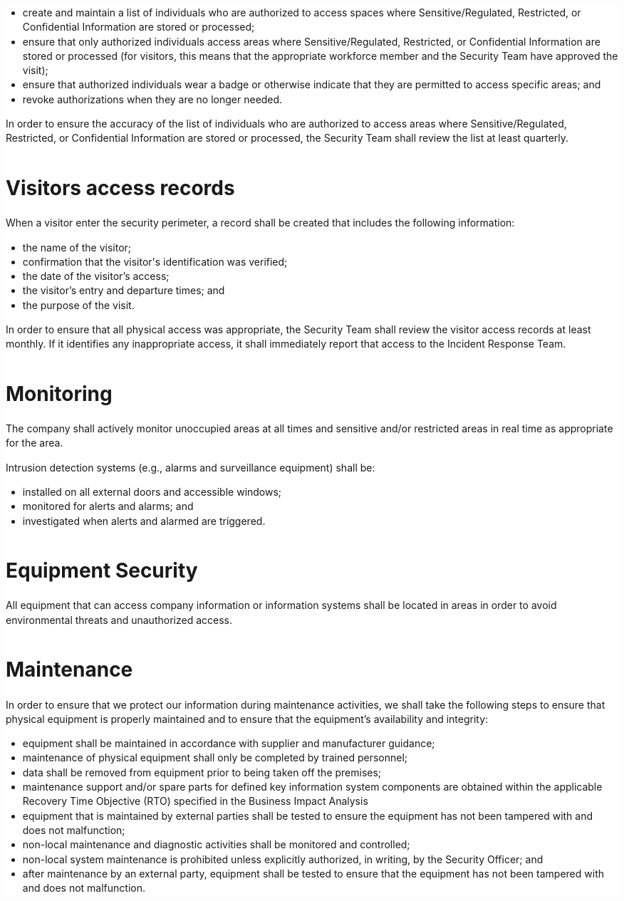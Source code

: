 - create and maintain a list of individuals who are authorized to access spaces where Sensitive/Regulated, Restricted, or Confidential Information are stored or processed;
- ensure that only authorized individuals access areas where Sensitive/Regulated, Restricted, or Confidential Information are stored or processed (for visitors, this means that the appropriate workforce member and the Security Team have approved the visit);
- ensure that authorized individuals wear a badge or otherwise indicate that they are permitted to access specific areas; and
- revoke authorizations when they are no longer needed.

In order to ensure the accuracy of the list of individuals who are authorized to access areas where Sensitive/Regulated, Restricted, or Confidential Information are stored or processed, the Security Team shall review the list at least quarterly.

# Visitors access records

When a visitor enter the security perimeter, a record shall be created that includes the following information:

- the name of the visitor;
- confirmation that the visitor's identification was verified;
- the date of the visitor’s access;
- the visitor’s entry and departure times; and
- the purpose of the visit.

In order to ensure that all physical access was appropriate, the Security Team shall review the visitor access records at least monthly. If it identifies any inappropriate access, it shall immediately report that access to the Incident Response Team.

# Monitoring

The company shall actively monitor unoccupied areas at all times and sensitive and/or restricted areas in real time as appropriate for the area.

Intrusion detection systems (e.g., alarms and surveillance equipment) shall be:
- installed on all external doors and accessible windows;
- monitored for alerts and alarms; and
- investigated when alerts and alarmed are triggered.

# Equipment Security

All equipment that can access company information or information systems shall be located in areas in order to avoid environmental threats and unauthorized access.

# Maintenance

In order to ensure that we protect our information during maintenance activities, we shall take the following steps to ensure that physical equipment is properly maintained and to ensure that the equipment’s availability and integrity:

- equipment shall be maintained in accordance with supplier and manufacturer guidance;
- maintenance of physical equipment shall only be completed by trained personnel;
- data shall be removed from equipment prior to being taken off the premises;
- maintenance support and/or spare parts for defined key information system components are obtained within the applicable Recovery Time Objective (RTO) specified in the Business Impact Analysis
- equipment that is maintained by external parties shall be tested to ensure the equipment has not been tampered with and does not malfunction; 
- non-local maintenance and diagnostic activities shall be monitored and controlled;
- non-local system maintenance is prohibited unless explicitly authorized, in writing, by the Security Officer; and
- after maintenance by an external party, equipment shall be tested to ensure that the equipment has not been tampered with and does not malfunction. 
